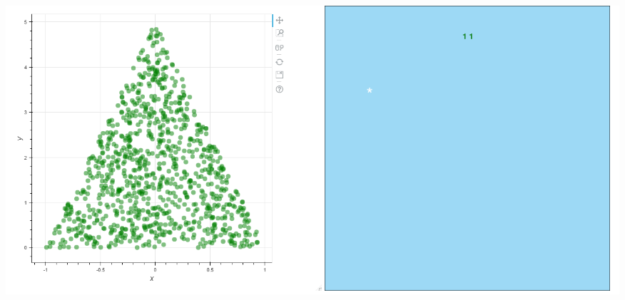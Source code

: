 <img height=400 src="choinki_2020/bartosz_jamrozy/Losowa_hoinka.png"/> 
<img height=400 src="choinki_2020/bartosz_sawicki/tree.gif"/> 